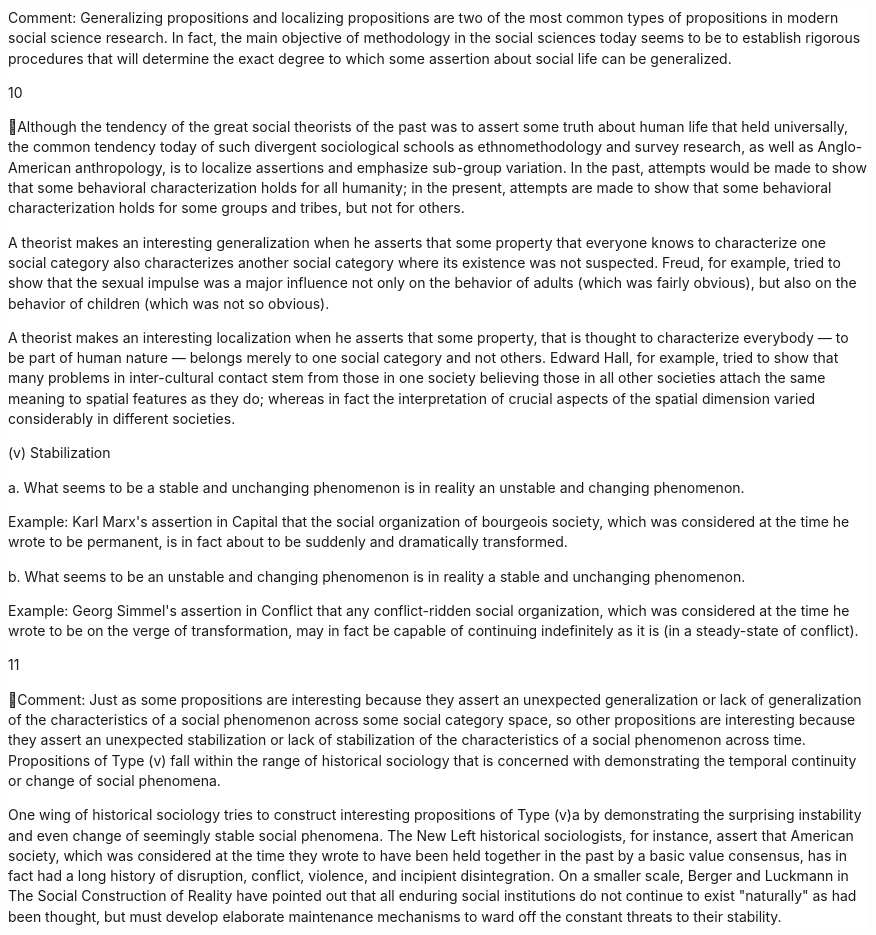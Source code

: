 Comment: Generalizing propositions and localizing propositions are two of the most common types of propositions in modern social science research. In fact, the main objective of methodology in the social sciences today seems to be to establish rigorous procedures that will determine the exact degree to which some assertion about social life can be generalized.

10

Although the tendency of the great social theorists of the past was to assert some truth about human life that held universally, the common tendency today of such divergent sociological schools as ethnomethodology and survey research, as well as Anglo-American anthropology, is to localize assertions and emphasize sub-group variation. In the past, attempts would be made to show that some behavioral characterization holds for all humanity; in the present, attempts are made to show that some behavioral characterization holds for some groups and tribes, but not for others.

A theorist makes an interesting generalization when he asserts that some property that everyone knows to characterize one social category also characterizes another social category where its existence was not suspected. Freud, for example, tried to show that the sexual impulse was a major influence not only on the behavior of adults (which was fairly obvious), but also on the behavior of children (which was not so obvious).

A theorist makes an interesting localization when he asserts that some property, that is thought to characterize everybody — to be part of human nature — belongs merely to one social category and not others. Edward Hall, for example, tried to show that many problems in inter-cultural contact stem from those in one society believing those in all other societies attach the same meaning to spatial features as they do; whereas in fact the interpretation of crucial aspects of the spatial dimension varied considerably in different societies.

(v) Stabilization

a. What seems to be a stable and unchanging phenomenon is in reality an unstable and changing phenomenon.

Example: Karl Marx's assertion in Capital that the social organization of bourgeois society, which was considered at the time he wrote to be permanent, is in fact about to be suddenly and dramatically transformed.

b. What seems to be an unstable and changing phenomenon is in reality a stable and unchanging phenomenon.

Example: Georg Simmel's assertion in Conflict that any conflict-ridden social organization, which was considered at the time he wrote to be on the verge of transformation, may in fact be capable of continuing indefinitely as it is (in a steady-state of conflict).

11

Comment: Just as some propositions are interesting because they assert an unexpected generalization or lack of generalization of the characteristics of a social phenomenon across some social category space, so other propositions are interesting because they assert an unexpected stabilization or lack of stabilization of the characteristics of a social phenomenon across time. Propositions of Type (v) fall within the range of historical sociology that is concerned with demonstrating the temporal continuity or change of social phenomena.

One wing of historical sociology tries to construct interesting propositions of Type (v)a by demonstrating the surprising instability and even change of seemingly stable social phenomena. The New Left historical sociologists, for instance, assert that American society, which was considered at the time they wrote to have been held together in the past by a basic value consensus, has in fact had a long history of disruption, conflict, violence, and incipient disintegration. On a smaller scale, Berger and Luckmann in The Social Construction of Reality have pointed out that all enduring social institutions do not continue to exist "naturally" as had been thought, but must develop elaborate maintenance mechanisms to ward off the constant threats to their stability.
